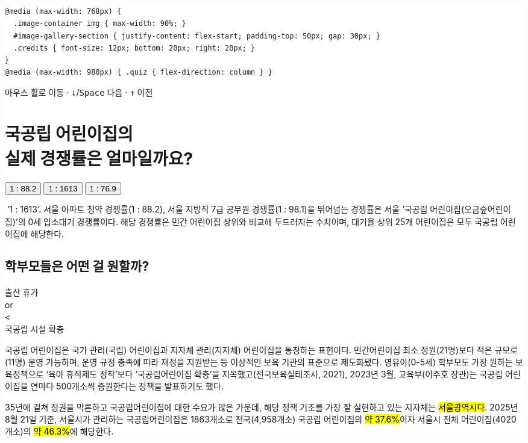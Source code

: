     @media (max-width: 768px) {
      .image-container img { max-width: 90%; }
      #image-gallery-section { justify-content: flex-start; padding-top: 50px; gap: 30px; }
      .credits { font-size: 12px; bottom: 20px; right: 20px; }
    }
    @media (max-width: 980px) { .quiz { flex-direction: column } }
  </style>
</head>
<body>
  <div class="stage"></div>
  <div class="hud">마우스 휠로 이동 · <kbd>↓</kbd>/<kbd>Space</kbd> 다음 · <kbd>↑</kbd> 이전</div>

  <main id="quiz-container" class="fullscreen-section">
    <h1>국공립 어린이집의<br>실제 경쟁률은 얼마일까요?</h1>
    <section class="quiz" id="quiz">
      <button class="card" data-correct="false" data-label="아파트 청약 (서울)">1 : 88.2</button>
      <button class="card" data-correct="true" id="answerCard" data-label="국공립 어린이집 (서울)">1 : 1613</button>
      <button class="card" data-correct="false" data-label="7급 공무원 (행정직)">1 : 76.9</button>
    </section>
  </main>

  <section id="article-intro" class="fullscreen-section article">
    <p>&nbsp;‘1 : 1613’. 서울 아파트 청약 경쟁률(1 : 88.2), 서울 지방직 7급 공무원 경쟁률(1 : 98.1)을 뛰어넘는 경쟁률은 서울 ‘국공립 어린이집(오금숲어린이집)’의 0세 입소대기 경쟁률이다. 해당 경쟁률은 민간 어린이집 상위와 비교해 두드러지는 수치이며, 대기율 상위 25개 어린이집은 모두 국공립 어린이집에 해당한다.</p>
  </section>

  <section id="equation-section" class="fullscreen-section">
    <h1>학부모들은 어떤 걸 원할까?</h1>
    <div class="equation-wrap">
      <div class="fitbox" id="fit">
        <div class="equation" id="eq">
          <div class="chunk lhs" id="lhs">출산 휴가</div>
          <div class="op-static" id="opOr">or</div>
          <div class="op-floating" id="opLt">&lt;</div>
          <div class="chunk rhs" id="rhs">국공립 시설 확충</div>
        </div>
      </div>
    </div>
  </section>

  <section id="article-outro" class="fullscreen-section article">
    <p>국공립 어린이집은 국가 관리(국립) 어린이집과 지자체 관리(지자체) 어린이집을 통칭하는 표현이다. 민간어린이집 최소 정원(21명)보다 적은 규모로(11명) 운영 가능하며, 운영 규정 충족에 따라 재정을 지원받는 등 이상적인 보육 기관의 표준으로 제도화됐다. 영유아(0-5세) 학부모도 가장 원하는 보육정책으로 ‘육아 휴직제도 정착’보다 ‘국공립어린이집 확충’을 지목했고(전국보육실태조사, 2021), 2023년 3월, 교육부(이주호 장관)는 국공립 어린이집을 연마다 500개소씩 증원한다는 정책을 발표하기도 했다.</p>
  </section>
  
  <section id="article-stats" class="fullscreen-section article">
    <p>35년에 걸쳐 정권을 막론하고 국공립어린이집에 대한 수요가 많은 가운데, 해당 정책 기조를 가장 잘 실현하고 있는 지자체는 <mark class="pink nb">서울광역시다</mark>. 2025년 8월 21일 기준, 서울시가 관리하는 국공립어린이집은 1863개소로 전국(4,958개소) 국공립 어린이집의 <mark class="yellow nb">약 37.6%</mark>이자 서울시 전체 어린이집(4020개소)의 <mark class="yellow nb">약 46.3%</mark>에 해당한다.</p>
  </section>

  <section id="image-gallery-section" class="fullscreen-section">
    <div class="image-container">